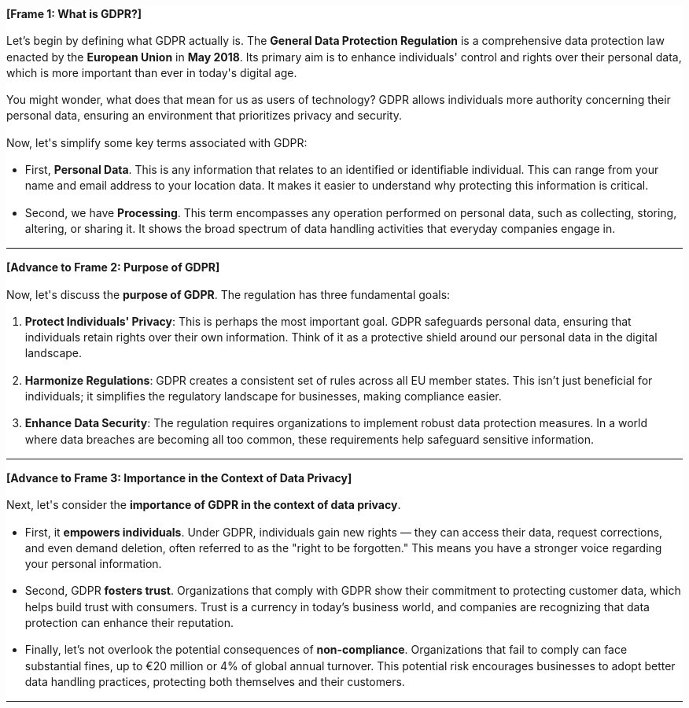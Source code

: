 
**[Frame 1: What is GDPR?]**

Let’s begin by defining what GDPR actually is. The **General Data Protection Regulation** is a comprehensive data protection law enacted by the **European Union** in **May 2018**. Its primary aim is to enhance individuals' control and rights over their personal data, which is more important than ever in today's digital age. 

You might wonder, what does that mean for us as users of technology? GDPR allows individuals more authority concerning their personal data, ensuring an environment that prioritizes privacy and security.

Now, let's simplify some key terms associated with GDPR:

- First, **Personal Data**. This is any information that relates to an identified or identifiable individual. This can range from your name and email address to your location data. It makes it easier to understand why protecting this information is critical.

- Second, we have **Processing**. This term encompasses any operation performed on personal data, such as collecting, storing, altering, or sharing it. It shows the broad spectrum of data handling activities that everyday companies engage in.

---

**[Advance to Frame 2: Purpose of GDPR]**

Now, let's discuss the **purpose of GDPR**. The regulation has three fundamental goals:

1. **Protect Individuals' Privacy**: This is perhaps the most important goal. GDPR safeguards personal data, ensuring that individuals retain rights over their own information. Think of it as a protective shield around our personal data in the digital landscape.

2. **Harmonize Regulations**: GDPR creates a consistent set of rules across all EU member states. This isn’t just beneficial for individuals; it simplifies the regulatory landscape for businesses, making compliance easier.

3. **Enhance Data Security**: The regulation requires organizations to implement robust data protection measures. In a world where data breaches are becoming all too common, these requirements help safeguard sensitive information.

---

**[Advance to Frame 3: Importance in the Context of Data Privacy]**

Next, let's consider the **importance of GDPR in the context of data privacy**. 

- First, it **empowers individuals**. Under GDPR, individuals gain new rights — they can access their data, request corrections, and even demand deletion, often referred to as the "right to be forgotten." This means you have a stronger voice regarding your personal information.

- Second, GDPR **fosters trust**. Organizations that comply with GDPR show their commitment to protecting customer data, which helps build trust with consumers. Trust is a currency in today’s business world, and companies are recognizing that data protection can enhance their reputation.

- Finally, let’s not overlook the potential consequences of **non-compliance**. Organizations that fail to comply can face substantial fines, up to €20 million or 4% of global annual turnover. This potential risk encourages businesses to adopt better data handling practices, protecting both themselves and their customers.

---